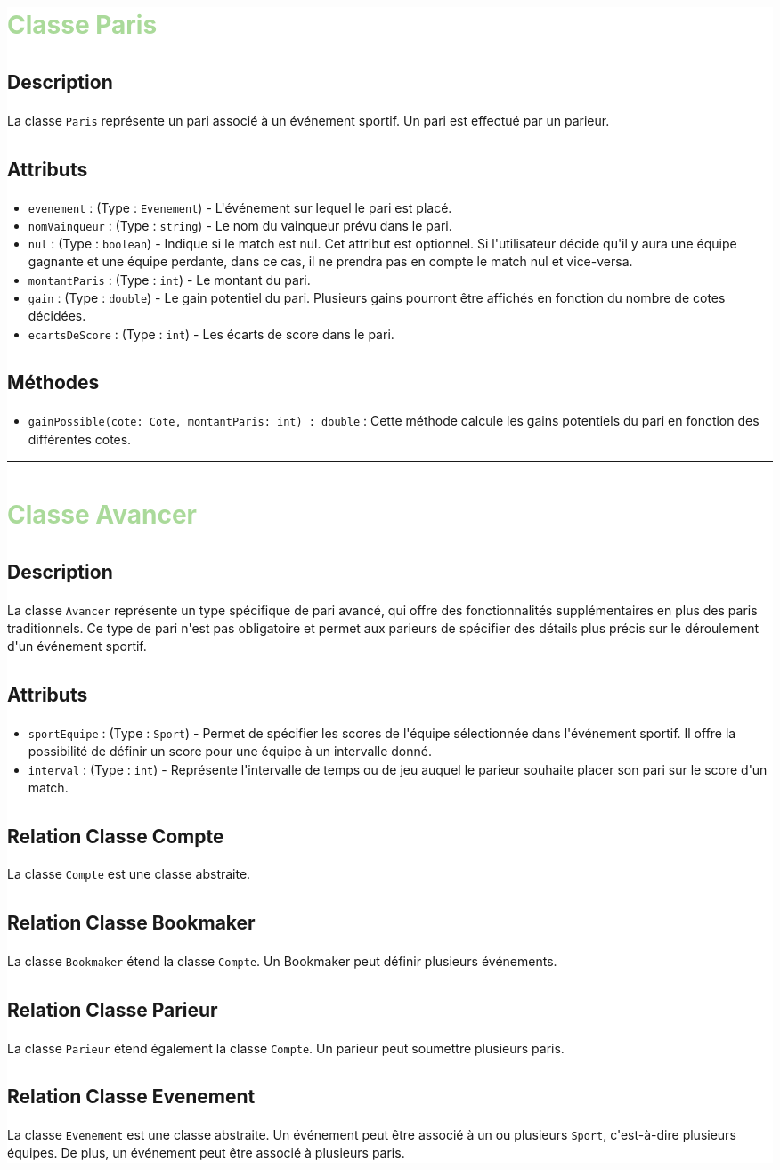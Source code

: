 <h1 style="color: #AADA9A">Classe Paris</h1>

## Description
La classe `Paris` représente un pari associé à un événement sportif. Un pari est effectué par un parieur.

## Attributs
- `evenement` : (Type : `Evenement`) - L'événement sur lequel le pari est placé.
- `nomVainqueur` : (Type : `string`) - Le nom du vainqueur prévu dans le pari.
- `nul` : (Type : `boolean`) - Indique si le match est nul. Cet attribut est optionnel. Si l'utilisateur décide qu'il y aura une équipe gagnante et une équipe perdante, dans ce cas, il ne prendra pas en compte le match nul et vice-versa.
- `montantParis` : (Type : `int`) - Le montant du pari.
- `gain` : (Type : `double`) - Le gain potentiel du pari. Plusieurs gains pourront être affichés en fonction du nombre de cotes décidées.
- `ecartsDeScore` : (Type : `int`) - Les écarts de score dans le pari.

## Méthodes
- `gainPossible(cote: Cote, montantParis: int) : double` : Cette méthode calcule les gains potentiels du pari en fonction des différentes cotes.

---
<h1 style="color: #AADA9A">Classe Avancer</h1>

## Description
La classe `Avancer` représente un type spécifique de pari avancé, qui offre des fonctionnalités supplémentaires en plus des paris traditionnels. Ce type de pari n'est pas obligatoire et permet aux parieurs de spécifier des détails plus précis sur le déroulement d'un événement sportif.

## Attributs
- `sportEquipe` : (Type : `Sport`) - Permet de spécifier les scores de l'équipe sélectionnée dans l'événement sportif. Il offre la possibilité de définir un score pour une équipe à un intervalle donné.
- `interval` : (Type : `int`) - Représente l'intervalle de temps ou de jeu auquel le parieur souhaite placer son pari sur le score d'un match.


## Relation Classe Compte
La classe `Compte` est une classe abstraite.

## Relation Classe Bookmaker
La classe `Bookmaker` étend la classe `Compte`. Un Bookmaker peut définir plusieurs événements.

## Relation Classe Parieur
La classe `Parieur` étend également la classe `Compte`. Un parieur peut soumettre plusieurs paris.

## Relation Classe Evenement
La classe `Evenement` est une classe abstraite. Un événement peut être associé à un ou plusieurs `Sport`, c'est-à-dire plusieurs équipes. De plus, un événement peut être associé à plusieurs paris.
